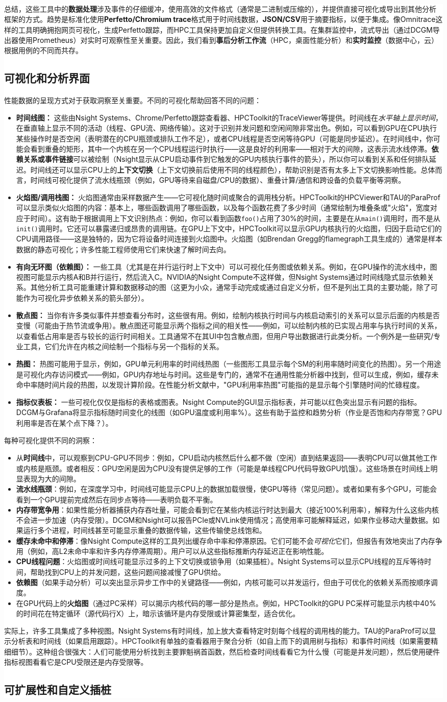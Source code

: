 总结，这些工具中的**数据处理**涉及事件的仔细缓冲，使用高效的文件格式（通常是二进制或压缩的），并提供直接可视化或导出到其他分析框架的方式。趋势是标准化使用**Perfetto/Chromium trace**格式用于时间线数据，**JSON/CSV**用于摘要指标，以便于集成。像Omnitrace这样的工具明确拥抱网页可视化，生成Perfetto跟踪，而HPC工具保持更加自定义但提供转换工具。在集群监控中，流式导出（通过DCGM导出器使用Prometheus）对实时可观察性至关重要。因此，我们看到**事后分析工作流**（HPC，桌面性能分析）和**实时监控**（数据中心，云）根据用例的不同而共存。 

## 可视化和分析界面

性能数据的呈现方式对于获取洞察至关重要。不同的可视化帮助回答不同的问题：

* **时间线图：** 这些由Nsight Systems、Chrome/Perfetto跟踪查看器、HPCToolkit的TraceViewer等提供。时间线在*水平轴上显示时间*，在垂直轴上显示不同的活动（线程、GPU流、网络传输）。这对于识别并发问题和空闲间隙非常出色。例如，可以看到GPU在CPU执行某些操作时是否空闲（表明潜在的CPU瓶颈或排队工作不足），或者CPU线程是否空闲等待GPU（可能是同步延迟）。在时间线中，你可能会看到重叠的矩形，其中一个内核在另一个CPU线程运行时执行——这是良好的利用率——相对于大的间隙，这表示流水线停滞。**依赖关系或事件链接**可以被绘制（Nsight显示从CPU启动事件到它触发的GPU内核执行事件的箭头），所以你可以看到关系和任何排队延迟。时间线还可以显示CPU上的**上下文切换**（上下文切换前后使用不同的线程颜色），帮助识别是否有太多上下文切换影响性能。总体而言，时间线可视化提供了流水线瓶颈（例如，GPU等待来自磁盘/CPU的数据）、重叠计算/通信和跨设备的负载平衡等洞察。

* **火焰图/调用栈图：** 火焰图通常由采样数据产生——它可视化随时间或聚合的调用栈分析。HPCToolkit的HPCViewer和TAU的ParaProf可以显示类似火焰图的内容：基本上，哪些函数调用了哪些函数，以及每个函数花费了多少时间（通常绘制为堆叠条或"火焰"，宽度对应于时间）。这有助于根据调用上下文识别热点：例如，你可以看到函数`foo()`占用了30%的时间，主要是在从`main()`调用时，而不是从`init()`调用时。它还可以暴露递归或昂贵的调用链。在GPU上下文中，HPCToolkit可以显示GPU内核执行的火焰图，归因于启动它们的CPU调用路径——这是独特的，因为它将设备时间连接到火焰图中。火焰图（如Brendan Gregg的flamegraph工具生成的）通常是样本数据的静态可视化；许多性能工程师使用它们来快速了解时间去向。

* **有向无环图（依赖图）：** 一些工具（尤其是在并行运行时上下文中）可以可视化任务图或依赖关系。例如，在GPU操作的流水线中，图视图可能显示内核A和B并行运行，然后流入C。NVIDIA的Nsight Compute不这样做，但Nsight Systems通过时间线隐式显示依赖关系。其他分析工具可能重建计算和数据移动的图（这更为小众，通常手动完成或通过自定义分析，但不是列出工具的主要功能，除了可能作为可视化异步依赖关系的箭头部分）。

* **散点图：** 当你有许多类似事件并想查看分布时，这些很有用。例如，绘制内核执行时间与内核启动索引的关系可以显示后面的内核是否变慢（可能由于热节流或争用）。散点图还可能显示两个指标之间的相关性——例如，可以绘制内核的已实现占用率与执行时间的关系，以查看低占用率是否与较长的运行时间相关。工具通常不在其UI中包含散点图，但用户导出数据进行此类分析。一个例外是一些研究/专业工具，它们允许在内核之间绘制一个指标与另一个指标的关系。

* **热图：** 热图可能用于显示，例如，GPU单元利用率的时间线热图（一些图形工具显示每个SM的利用率随时间变化的热图）。另一个用途是可视化内存访问模式——例如，GPU内存地址与时间。这些是专门的，通常不在通用性能分析器中找到，但可以生成，例如，缓存未命中率随时间片段的热图，以发现计算阶段。在性能分析文献中，"GPU利用率热图"可能指的是显示每个引擎随时间的忙碌程度。

* **指标仪表板：** 一些可视化仅仅是指标的表格或图表。Nsight Compute的GUI显示指标表，并可能以红色突出显示有问题的指标。DCGM与Grafana将显示指标随时间变化的线图（如GPU温度或利用率%）。这些有助于监控和趋势分析（作业是否饱和内存带宽？GPU利用率是否在某个点下降？）。

每种可视化提供不同的洞察：

* 从**时间线**中，可以观察到CPU-GPU不同步：例如，CPU启动内核然后什么都不做（空闲）直到结果返回——表明CPU可以做其他工作或内核是瓶颈。或者相反：GPU空闲是因为CPU没有提供足够的工作（可能是单线程CPU代码导致GPU饥饿）。这些场景在时间线上明显表现为大的间隙。
* **流水线瓶颈**：例如，在深度学习中，时间线可能显示CPU上的数据加载很慢，使GPU等待（常见问题）。或者如果有多个GPU，可能会看到一个GPU提前完成然后在同步点等待——表明负载不平衡。
* **内存带宽争用**：如果性能分析器捕获内存吞吐量，可能会看到它在某些内核运行时达到最大（接近100%利用率），解释为什么这些内核不会进一步加速（内存受限）。DCGM和Nsight可以报告PCIe或NVLink使用情况；高使用率可能解释延迟，如果作业移动大量数据。如果运行多个进程，时间线甚至可能显示重叠的数据传输，这些传输使总线饱和。
* **缓存未命中和停滞**：像Nsight Compute这样的工具列出缓存命中率和停滞原因。它们可能不会*可视化*它们，但报告有效地突出了内存争用（例如，高L2未命中率和许多内存停滞周期）。用户可以从这些指标推断内存延迟正在影响性能。
* **CPU线程问题**：火焰图或时间线可能显示过多的上下文切换或锁争用（如果插桩）。Nsight Systems可以显示CPU线程的互斥等待时间，帮助找到CPU上的并发问题，这些问题间接减慢了GPU供给。
* **依赖图**（如果手动分析）可以突出显示异步工作中的关键路径——例如，内核可能可以并发运行，但由于可优化的依赖关系而按顺序调度。
* 在GPU代码上的**火焰图**（通过PC采样）可以揭示内核代码的哪一部分是热点。例如，HPCToolkit的GPU PC采样可能显示内核中40%的时间花在特定循环（源代码行X）上，暗示该循环是内存受限或计算密集型，适合优化。

实际上，许多工具集成了多种视图。Nsight Systems有时间线，加上放大查看特定时刻每个线程的调用栈的能力。TAU的ParaProf可以显示分析表和时间线（如果启用跟踪）。HPCToolkit有单独的查看器用于聚合分析（如自上而下的调用树与指标）和事件时间线（如果需要精细细节）。这种组合很强大：人们可能使用分析找到主要罪魁祸首函数，然后检查时间线看看它为什么慢（可能是并发问题），然后使用硬件指标视图看看它是CPU受限还是内存受限等。

## 可扩展性和自定义插桩
